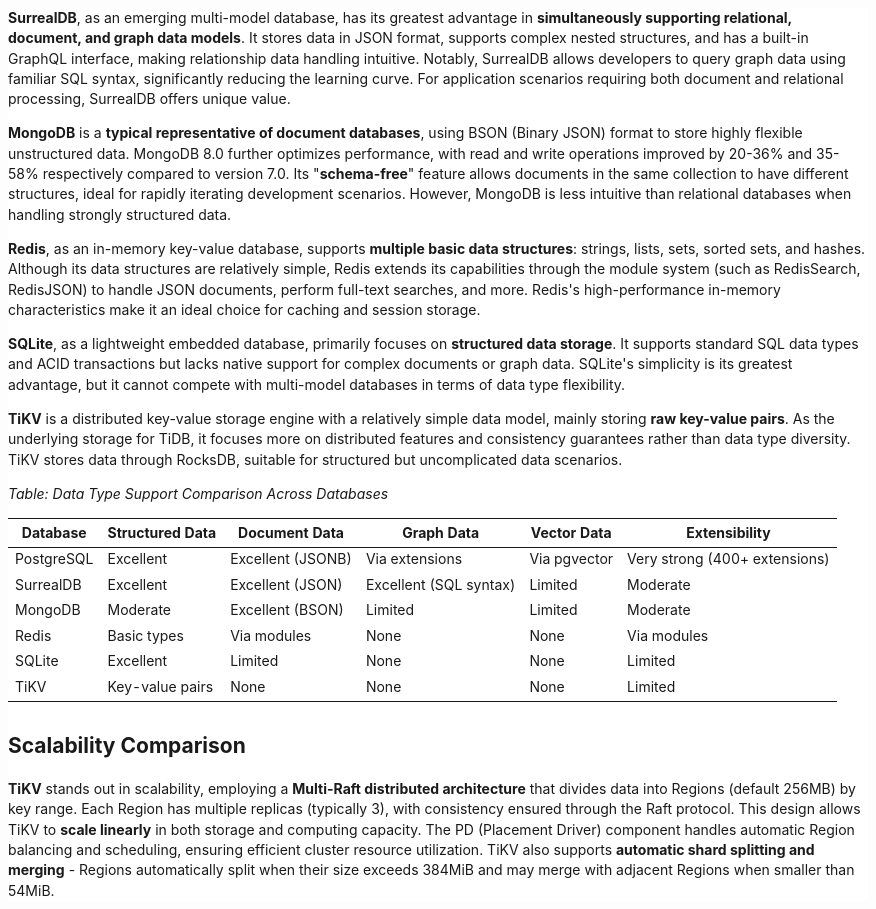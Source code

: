 **SurrealDB**, as an emerging multi-model database, has its greatest advantage in **simultaneously supporting relational, document, and graph data models**. It stores data in JSON format, supports complex nested structures, and has a built-in GraphQL interface, making relationship data handling intuitive. Notably, SurrealDB allows developers to query graph data using familiar SQL syntax, significantly reducing the learning curve. For application scenarios requiring both document and relational processing, SurrealDB offers unique value.

**MongoDB** is a **typical representative of document databases**, using BSON (Binary JSON) format to store highly flexible unstructured data. MongoDB 8.0 further optimizes performance, with read and write operations improved by 20-36% and 35-58% respectively compared to version 7.0. Its "**schema-free**" feature allows documents in the same collection to have different structures, ideal for rapidly iterating development scenarios. However, MongoDB is less intuitive than relational databases when handling strongly structured data.

**Redis**, as an in-memory key-value database, supports **multiple basic data structures**: strings, lists, sets, sorted sets, and hashes. Although its data structures are relatively simple, Redis extends its capabilities through the module system (such as RedisSearch, RedisJSON) to handle JSON documents, perform full-text searches, and more. Redis's high-performance in-memory characteristics make it an ideal choice for caching and session storage.

**SQLite**, as a lightweight embedded database, primarily focuses on **structured data storage**. It supports standard SQL data types and ACID transactions but lacks native support for complex documents or graph data. SQLite's simplicity is its greatest advantage, but it cannot compete with multi-model databases in terms of data type flexibility.

**TiKV** is a distributed key-value storage engine with a relatively simple data model, mainly storing **raw key-value pairs**. As the underlying storage for TiDB, it focuses more on distributed features and consistency guarantees rather than data type diversity. TiKV stores data through RocksDB, suitable for structured but uncomplicated data scenarios.

*Table: Data Type Support Comparison Across Databases*

| **Database** | **Structured Data** | **Document Data** | **Graph Data**   | **Vector Data** | **Extensibility**   |
| ------------ | ------------------- | ----------------- | ---------------- | --------------- | ------------------- |
| PostgreSQL   | Excellent           | Excellent (JSONB) | Via extensions   | Via pgvector    | Very strong (400+ extensions) |
| SurrealDB    | Excellent           | Excellent (JSON)  | Excellent (SQL syntax) | Limited    | Moderate           |
| MongoDB      | Moderate            | Excellent (BSON)  | Limited          | Limited         | Moderate           |
| Redis        | Basic types         | Via modules       | None             | None            | Via modules        |
| SQLite       | Excellent           | Limited           | None             | None            | Limited            |
| TiKV         | Key-value pairs     | None              | None             | None            | Limited            |

## Scalability Comparison

**TiKV** stands out in scalability, employing a **Multi-Raft distributed architecture** that divides data into Regions (default 256MB) by key range. Each Region has multiple replicas (typically 3), with consistency ensured through the Raft protocol. This design allows TiKV to **scale linearly** in both storage and computing capacity. The PD (Placement Driver) component handles automatic Region balancing and scheduling, ensuring efficient cluster resource utilization. TiKV also supports **automatic shard splitting and merging** - Regions automatically split when their size exceeds 384MiB and may merge with adjacent Regions when smaller than 54MiB.

